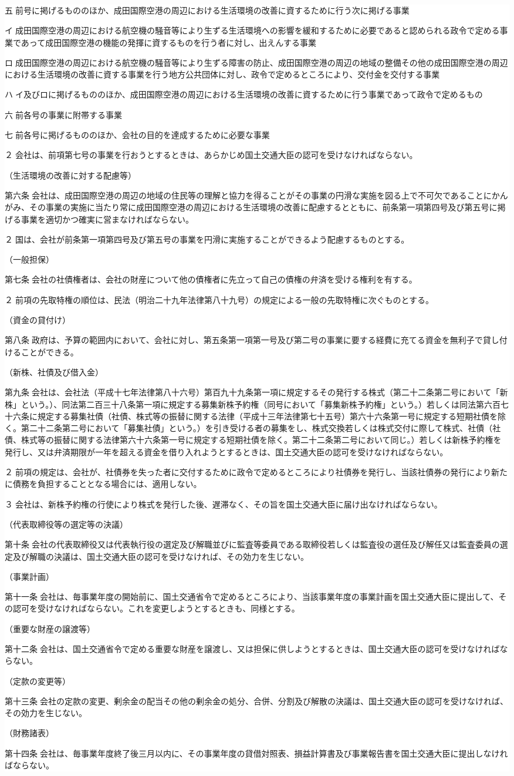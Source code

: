 五 前号に掲げるもののほか、成田国際空港の周辺における生活環境の改善に資するために行う次に掲げる事業

イ 成田国際空港の周辺における航空機の騒音等により生ずる生活環境への影響を緩和するために必要であると認められる政令で定める事業であって成田国際空港の機能の発揮に資するものを行う者に対し、出えんする事業

ロ 成田国際空港の周辺における航空機の騒音等により生ずる障害の防止、成田国際空港の周辺の地域の整備その他の成田国際空港の周辺における生活環境の改善に資する事業を行う地方公共団体に対し、政令で定めるところにより、交付金を交付する事業

ハ イ及びロに掲げるもののほか、成田国際空港の周辺における生活環境の改善に資するために行う事業であって政令で定めるもの

六 前各号の事業に附帯する事業

七 前各号に掲げるもののほか、会社の目的を達成するために必要な事業

２ 会社は、前項第七号の事業を行おうとするときは、あらかじめ国土交通大臣の認可を受けなければならない。

（生活環境の改善に対する配慮等）

第六条 会社は、成田国際空港の周辺の地域の住民等の理解と協力を得ることがその事業の円滑な実施を図る上で不可欠であることにかんがみ、その事業の実施に当たり常に成田国際空港の周辺における生活環境の改善に配慮するとともに、前条第一項第四号及び第五号に掲げる事業を適切かつ確実に営まなければならない。

２ 国は、会社が前条第一項第四号及び第五号の事業を円滑に実施することができるよう配慮するものとする。

（一般担保）

第七条 会社の社債権者は、会社の財産について他の債権者に先立って自己の債権の弁済を受ける権利を有する。

２ 前項の先取特権の順位は、民法（明治二十九年法律第八十九号）の規定による一般の先取特権に次ぐものとする。

（資金の貸付け）

第八条 政府は、予算の範囲内において、会社に対し、第五条第一項第一号及び第二号の事業に要する経費に充てる資金を無利子で貸し付けることができる。

（新株、社債及び借入金）

第九条 会社は、会社法（平成十七年法律第八十六号）第百九十九条第一項に規定するその発行する株式（第二十二条第二号において「新株」という。）、同法第二百三十八条第一項に規定する募集新株予約権（同号において「募集新株予約権」という。）若しくは同法第六百七十六条に規定する募集社債（社債、株式等の振替に関する法律（平成十三年法律第七十五号）第六十六条第一号に規定する短期社債を除く。第二十二条第二号において「募集社債」という。）を引き受ける者の募集をし、株式交換若しくは株式交付に際して株式、社債（社債、株式等の振替に関する法律第六十六条第一号に規定する短期社債を除く。第二十二条第二号において同じ。）若しくは新株予約権を発行し、又は弁済期限が一年を超える資金を借り入れようとするときは、国土交通大臣の認可を受けなければならない。

２ 前項の規定は、会社が、社債券を失った者に交付するために政令で定めるところにより社債券を発行し、当該社債券の発行により新たに債務を負担することとなる場合には、適用しない。

３ 会社は、新株予約権の行使により株式を発行した後、遅滞なく、その旨を国土交通大臣に届け出なければならない。

（代表取締役等の選定等の決議）

第十条 会社の代表取締役又は代表執行役の選定及び解職並びに監査等委員である取締役若しくは監査役の選任及び解任又は監査委員の選定及び解職の決議は、国土交通大臣の認可を受けなければ、その効力を生じない。

（事業計画）

第十一条 会社は、毎事業年度の開始前に、国土交通省令で定めるところにより、当該事業年度の事業計画を国土交通大臣に提出して、その認可を受けなければならない。これを変更しようとするときも、同様とする。

（重要な財産の譲渡等）

第十二条 会社は、国土交通省令で定める重要な財産を譲渡し、又は担保に供しようとするときは、国土交通大臣の認可を受けなければならない。

（定款の変更等）

第十三条 会社の定款の変更、剰余金の配当その他の剰余金の処分、合併、分割及び解散の決議は、国土交通大臣の認可を受けなければ、その効力を生じない。

（財務諸表）

第十四条 会社は、毎事業年度終了後三月以内に、その事業年度の貸借対照表、損益計算書及び事業報告書を国土交通大臣に提出しなければならない。
